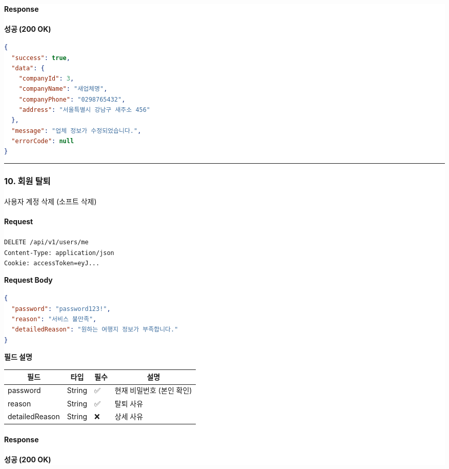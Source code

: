 #### Response

**성공 (200 OK)**

```json
{
  "success": true,
  "data": {
    "companyId": 3,
    "companyName": "새업체명",
    "companyPhone": "0298765432",
    "address": "서울특별시 강남구 새주소 456"
  },
  "message": "업체 정보가 수정되었습니다.",
  "errorCode": null
}
```

---

### 10. 회원 탈퇴

사용자 계정 삭제 (소프트 삭제)

#### Request

```http
DELETE /api/v1/users/me
Content-Type: application/json
Cookie: accessToken=eyJ...
```

**Request Body**

```json
{
  "password": "password123!",
  "reason": "서비스 불만족",
  "detailedReason": "원하는 여행지 정보가 부족합니다."
}
```

**필드 설명**

| 필드 | 타입 | 필수 | 설명 |
|------|------|------|------|
| password | String | ✅ | 현재 비밀번호 (본인 확인) |
| reason | String | ✅ | 탈퇴 사유 |
| detailedReason | String | ❌ | 상세 사유 |

#### Response

**성공 (200 OK)**
